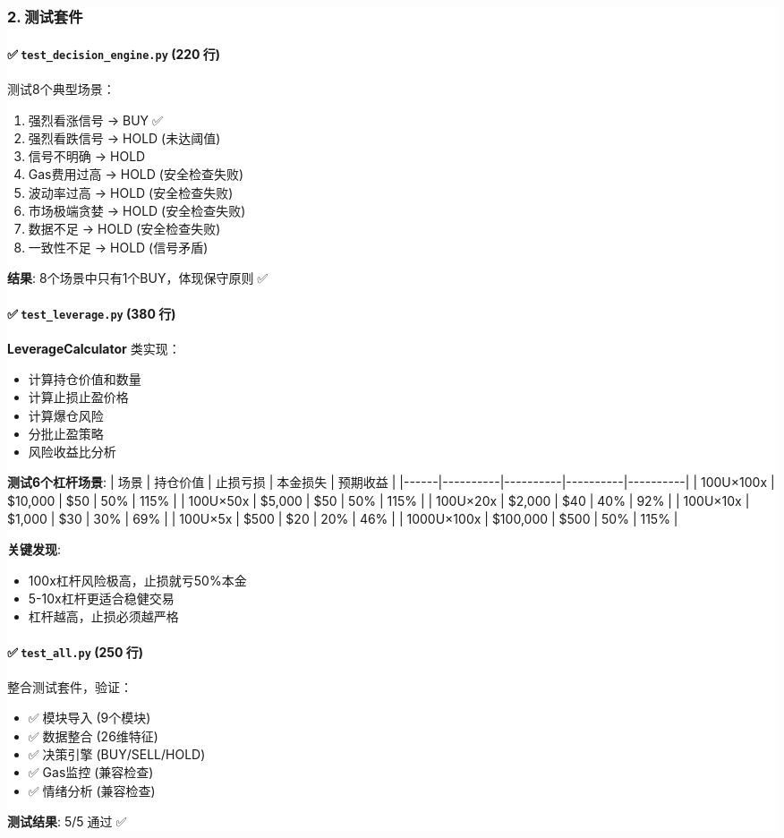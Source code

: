 ### 2. 测试套件

#### ✅ `test_decision_engine.py` (220 行)

测试8个典型场景：
1. 强烈看涨信号 → BUY ✅
2. 强烈看跌信号 → HOLD (未达阈值)
3. 信号不明确 → HOLD
4. Gas费用过高 → HOLD (安全检查失败)
5. 波动率过高 → HOLD (安全检查失败)
6. 市场极端贪婪 → HOLD (安全检查失败)
7. 数据不足 → HOLD (安全检查失败)
8. 一致性不足 → HOLD (信号矛盾)

**结果**: 8个场景中只有1个BUY，体现保守原则 ✅

#### ✅ `test_leverage.py` (380 行)

**LeverageCalculator** 类实现：
- 计算持仓价值和数量
- 计算止损止盈价格
- 计算爆仓风险
- 分批止盈策略
- 风险收益比分析

**测试6个杠杆场景**:
| 场景 | 持仓价值 | 止损亏损 | 本金损失 | 预期收益 |
|------|----------|----------|----------|----------|
| 100U×100x | $10,000 | $50 | 50% | 115% |
| 100U×50x | $5,000 | $50 | 50% | 115% |
| 100U×20x | $2,000 | $40 | 40% | 92% |
| 100U×10x | $1,000 | $30 | 30% | 69% |
| 100U×5x | $500 | $20 | 20% | 46% |
| 1000U×100x | $100,000 | $500 | 50% | 115% |

**关键发现**:
- 100x杠杆风险极高，止损就亏50%本金
- 5-10x杠杆更适合稳健交易
- 杠杆越高，止损必须越严格

#### ✅ `test_all.py` (250 行)

整合测试套件，验证：
- ✅ 模块导入 (9个模块)
- ✅ 数据整合 (26维特征)
- ✅ 决策引擎 (BUY/SELL/HOLD)
- ✅ Gas监控 (兼容检查)
- ✅ 情绪分析 (兼容检查)

**测试结果**: 5/5 通过 ✅
